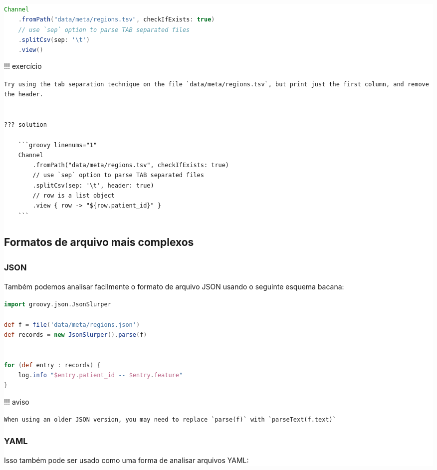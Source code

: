 ```groovy
Channel
    .fromPath("data/meta/regions.tsv", checkIfExists: true)
    // use `sep` option to parse TAB separated files
    .splitCsv(sep: '\t')
    .view()
```

!!! exercício

```
Try using the tab separation technique on the file `data/meta/regions.tsv`, but print just the first column, and remove the header.


??? solution

    ```groovy linenums="1"
    Channel
        .fromPath("data/meta/regions.tsv", checkIfExists: true)
        // use `sep` option to parse TAB separated files
        .splitCsv(sep: '\t', header: true)
        // row is a list object
        .view { row -> "${row.patient_id}" }
    ```
```

## Formatos de arquivo mais complexos

### JSON

Também podemos analisar facilmente o formato de arquivo JSON usando o seguinte esquema bacana:

```groovy
import groovy.json.JsonSlurper

def f = file('data/meta/regions.json')
def records = new JsonSlurper().parse(f)


for (def entry : records) {
    log.info "$entry.patient_id -- $entry.feature"
}
```

!!! aviso

```
When using an older JSON version, you may need to replace `parse(f)` with `parseText(f.text)`
```

### YAML

Isso também pode ser usado como uma forma de analisar arquivos YAML:
